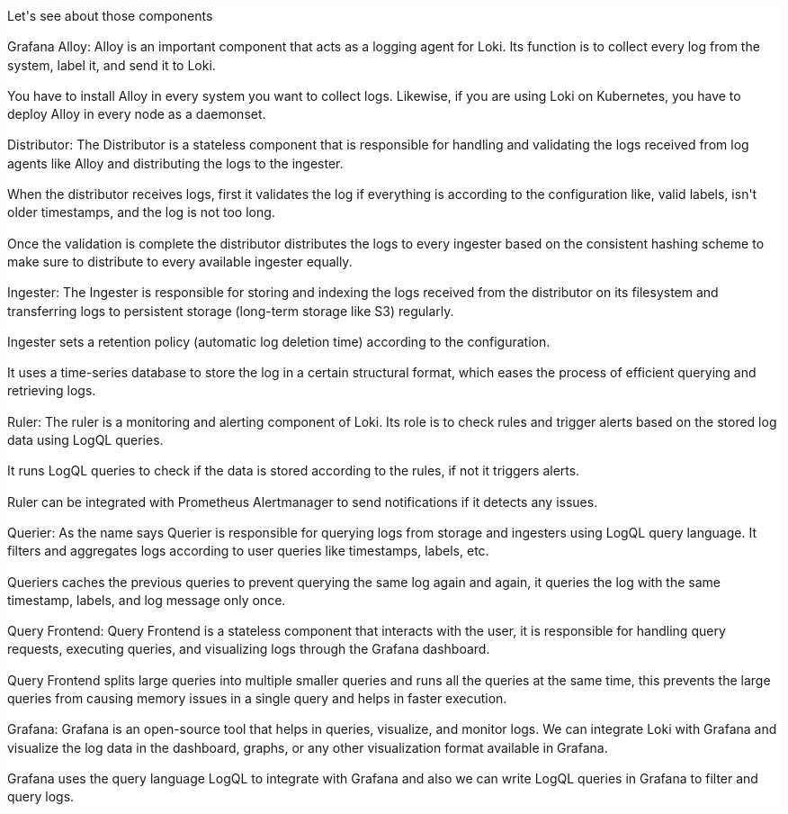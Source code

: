 Let's see about those components

Grafana Alloy:
Alloy is an important component that acts as a logging agent for Loki. Its function is to collect every log from the system, label it, and send it to Loki.

You have to install Alloy in every system you want to collect logs. Likewise, if you are using Loki on Kubernetes, you have to deploy Alloy in every node as a daemonset.

Distributor:
The Distributor is a stateless component that is responsible for handling and validating the logs received from log agents like Alloy and distributing the logs to the ingester.

When the distributor receives logs, first it validates the log if everything is according to the configuration like, valid labels, isn't older timestamps, and the log is not too long.

Once the validation is complete the distributor distributes the logs to every ingester based on the consistent hashing scheme to make sure to distribute to every available ingester equally.

Ingester:
The Ingester is responsible for storing and indexing the logs received from the distributor on its filesystem and transferring logs to persistent storage (long-term storage like S3) regularly.

Ingester sets a retention policy (automatic log deletion time) according to the configuration.

It uses a time-series database to store the log in a certain structural format, which eases the process of efficient querying and retrieving logs.

Ruler:
The ruler is a monitoring and alerting component of Loki. Its role is to check rules and trigger alerts based on the stored log data using LogQL queries.

It runs LogQL queries to check if the data is stored according to the rules, if not it triggers alerts.

Ruler can be integrated with Prometheus Alertmanager to send notifications if it detects any issues.

Querier:
As the name says Querier is responsible for querying logs from storage and ingesters using LogQL query language. It filters and aggregates logs according to user queries like timestamps, labels, etc.

Queriers caches the previous queries to prevent querying the same log again and again, it queries the log with the same timestamp, labels, and log message only once.

Query Frontend:
Query Frontend is a stateless component that interacts with the user, it is responsible for handling query requests, executing queries, and visualizing logs through the Grafana dashboard.

Query Frontend splits large queries into multiple smaller queries and runs all the queries at the same time, this prevents the large queries from causing memory issues in a single query and helps in faster execution.

Grafana:
Grafana is an open-source tool that helps in queries, visualize, and monitor logs. We can integrate Loki with Grafana and visualize the log data in the dashboard, graphs, or any other visualization format available in Grafana.

Grafana uses the query language LogQL to integrate with Grafana and also we can write LogQL queries in Grafana to filter and query logs.
